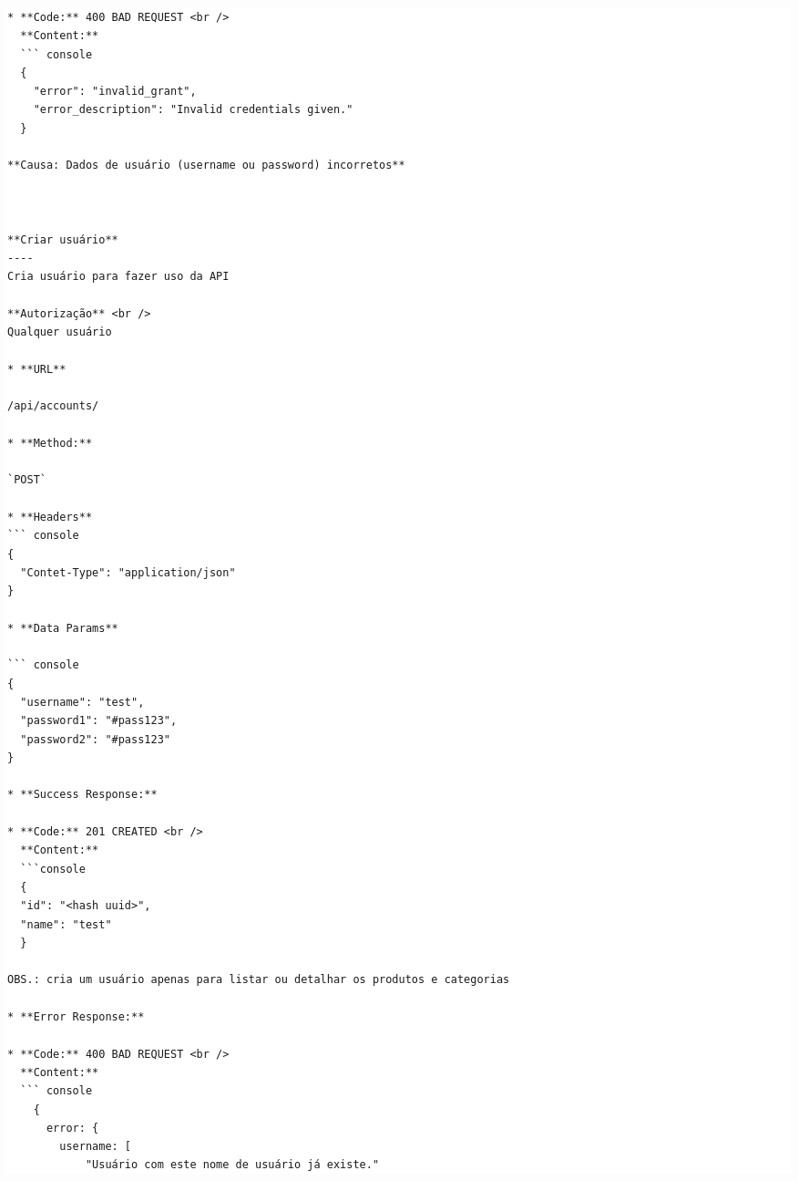   ``` console
  * **Code:** 400 BAD REQUEST <br />
    **Content:**
    ``` console
    {
      "error": "invalid_grant",
      "error_description": "Invalid credentials given."
    }
  
  **Causa: Dados de usuário (username ou password) incorretos**
   


**Criar usuário**
----
  Cria usuário para fazer uso da API
 
**Autorização** <br />
  Qualquer usuário

* **URL**

  /api/accounts/

* **Method:**

  `POST`

* **Headers**
  ``` console
  {
    "Contet-Type": "application/json"
  }

* **Data Params**

  ``` console
  {
    "username": "test",
    "password1": "#pass123",
    "password2": "#pass123"
  }

* **Success Response:**

  * **Code:** 201 CREATED <br />
    **Content:**
    ```console
    {
    "id": "<hash uuid>",
    "name": "test"
    }
 
 OBS.: cria um usuário apenas para listar ou detalhar os produtos e categorias
 
* **Error Response:**

  * **Code:** 400 BAD REQUEST <br />
    **Content:** 
    ``` console
      { 
        error: {
          username: [
              "Usuário com este nome de usuário já existe."
  ```
